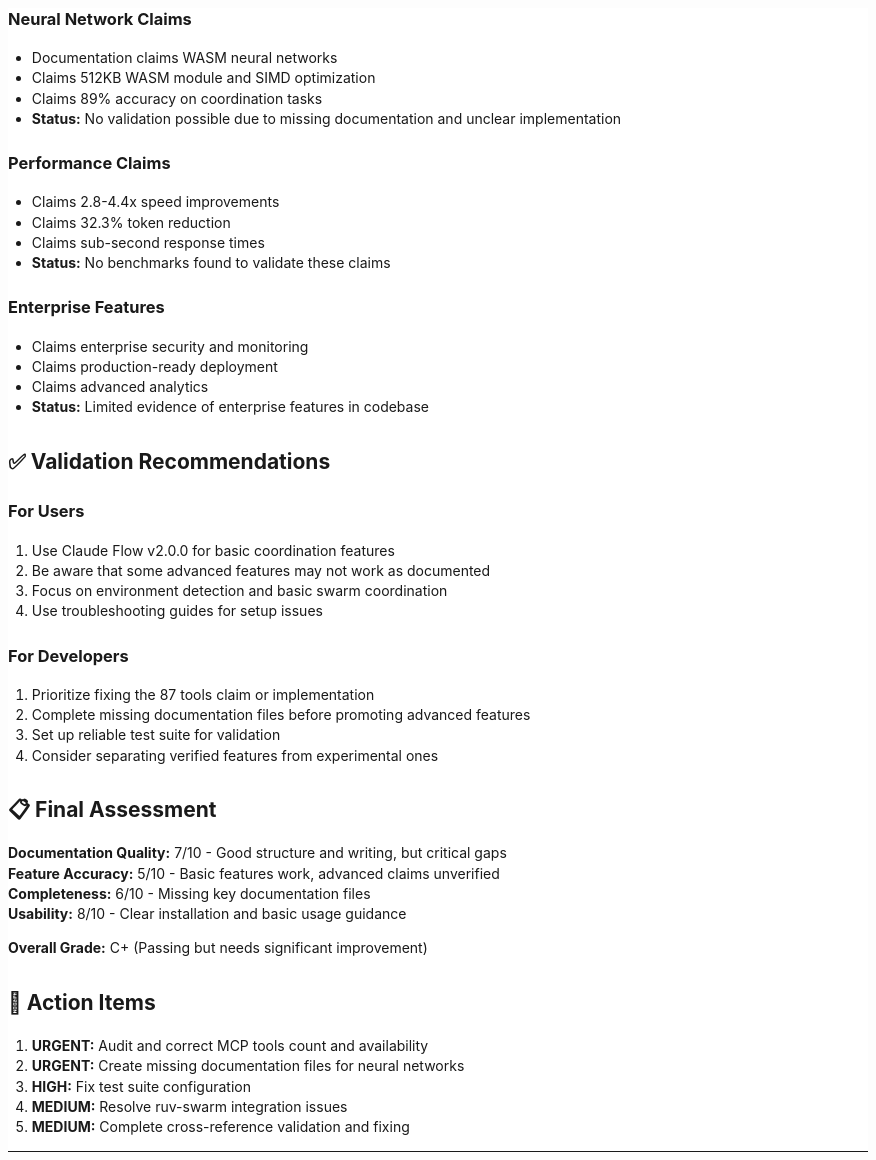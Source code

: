 ### Neural Network Claims

- Documentation claims WASM neural networks
- Claims 512KB WASM module and SIMD optimization
- Claims 89% accuracy on coordination tasks
- **Status:** No validation possible due to missing documentation and unclear implementation

### Performance Claims  

- Claims 2.8-4.4x speed improvements
- Claims 32.3% token reduction
- Claims sub-second response times
- **Status:** No benchmarks found to validate these claims

### Enterprise Features

- Claims enterprise security and monitoring
- Claims production-ready deployment
- Claims advanced analytics
- **Status:** Limited evidence of enterprise features in codebase

## ✅ Validation Recommendations

### For Users

1. Use Claude Flow v2.0.0 for basic coordination features
2. Be aware that some advanced features may not work as documented
3. Focus on environment detection and basic swarm coordination
4. Use troubleshooting guides for setup issues

### For Developers

1. Prioritize fixing the 87 tools claim or implementation
2. Complete missing documentation files before promoting advanced features
3. Set up reliable test suite for validation
4. Consider separating verified features from experimental ones

## 📋 Final Assessment

**Documentation Quality:** 7/10 - Good structure and writing, but critical gaps  
**Feature Accuracy:** 5/10 - Basic features work, advanced claims unverified  
**Completeness:** 6/10 - Missing key documentation files  
**Usability:** 8/10 - Clear installation and basic usage guidance

**Overall Grade:** C+ (Passing but needs significant improvement)

## 🎯 Action Items

1. **URGENT:** Audit and correct MCP tools count and availability
2. **URGENT:** Create missing documentation files for neural networks
3. **HIGH:** Fix test suite configuration
4. **MEDIUM:** Resolve ruv-swarm integration issues
5. **MEDIUM:** Complete cross-reference validation and fixing

---